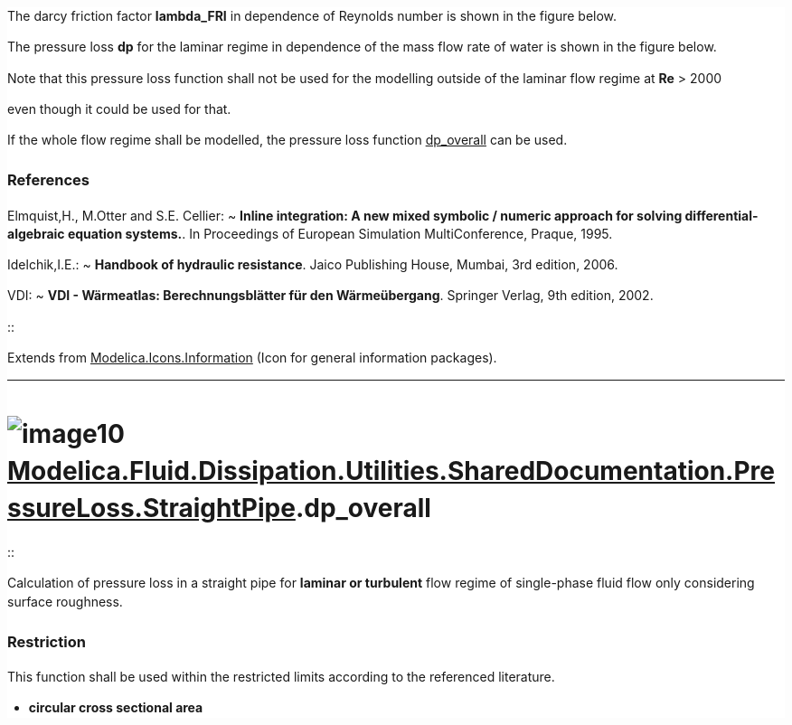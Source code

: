 The darcy friction factor **lambda\_FRI** in dependence of Reynolds
number is shown in the figure below.

The pressure loss **dp** for the laminar regime in dependence of the
mass flow rate of water is shown in the figure below.

Note that this pressure loss function shall not be used for the
modelling outside of the laminar flow regime at **Re** \> 2000

even though it could be used for that.

If the whole flow regime shall be modelled, the pressure loss function
[dp\_overall](Modelica_Fluid_Dissipation_Utilities_SharedDocumentation_PressureLoss_StraightPipe.html#Modelica.Fluid.Dissipation.Utilities.SharedDocumentation.PressureLoss.StraightPipe.dp_overall)
can be used.

### References

Elmquist,H., M.Otter and S.E. Cellier:
  ~ **Inline integration: A new mixed symbolic / numeric approach for
    solving differential-algebraic equation systems.**. In Proceedings
    of European Simulation MultiConference, Praque, 1995.

Idelchik,I.E.:
  ~ **Handbook of hydraulic resistance**. Jaico Publishing House,
    Mumbai, 3rd edition, 2006.

VDI:
  ~ **VDI - Wärmeatlas: Berechnungsblätter für den Wärmeübergang**.
    Springer Verlag, 9th edition, 2002.

::

Extends from
[Modelica.Icons.Information](Modelica_Icons.html#Modelica.Icons.Information)
(Icon for general information packages).

* * * * *

![image10](Modelica.Fluid.Dissipation.Utilities.SharedDocumentationI.png) [Modelica.Fluid.Dissipation.Utilities.SharedDocumentation.PressureLoss.StraightPipe](Modelica_Fluid_Dissipation_Utilities_SharedDocumentation_PressureLoss_StraightPipe.html#Modelica.Fluid.Dissipation.Utilities.SharedDocumentation.PressureLoss.StraightPipe).dp\_overall
======================================================================================================================================================================================================================================================================================================================================================

::

Calculation of pressure loss in a straight pipe for **laminar or
turbulent** flow regime of single-phase fluid flow only considering
surface roughness.

### Restriction

This function shall be used within the restricted limits according to
the referenced literature.

-   **circular cross sectional area**
